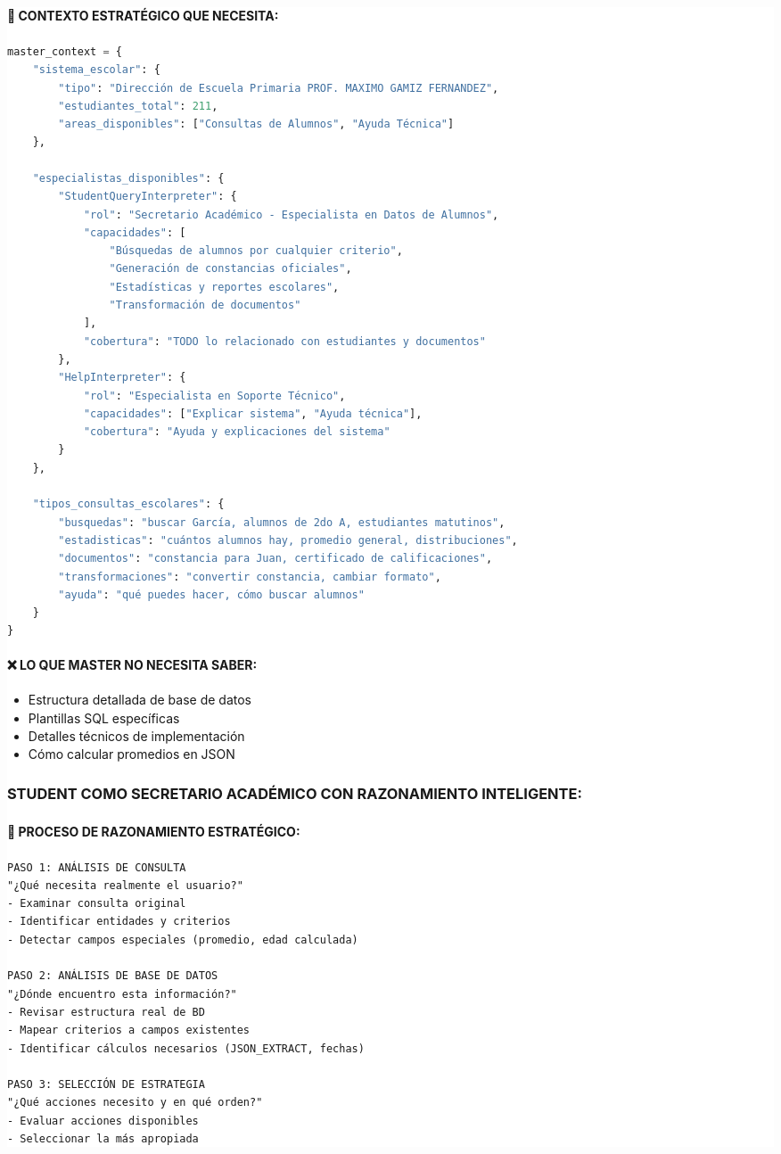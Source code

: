 #### **🎯 CONTEXTO ESTRATÉGICO QUE NECESITA:**
```python
master_context = {
    "sistema_escolar": {
        "tipo": "Dirección de Escuela Primaria PROF. MAXIMO GAMIZ FERNANDEZ",
        "estudiantes_total": 211,
        "areas_disponibles": ["Consultas de Alumnos", "Ayuda Técnica"]
    },

    "especialistas_disponibles": {
        "StudentQueryInterpreter": {
            "rol": "Secretario Académico - Especialista en Datos de Alumnos",
            "capacidades": [
                "Búsquedas de alumnos por cualquier criterio",
                "Generación de constancias oficiales",
                "Estadísticas y reportes escolares",
                "Transformación de documentos"
            ],
            "cobertura": "TODO lo relacionado con estudiantes y documentos"
        },
        "HelpInterpreter": {
            "rol": "Especialista en Soporte Técnico",
            "capacidades": ["Explicar sistema", "Ayuda técnica"],
            "cobertura": "Ayuda y explicaciones del sistema"
        }
    },

    "tipos_consultas_escolares": {
        "busquedas": "buscar García, alumnos de 2do A, estudiantes matutinos",
        "estadisticas": "cuántos alumnos hay, promedio general, distribuciones",
        "documentos": "constancia para Juan, certificado de calificaciones",
        "transformaciones": "convertir constancia, cambiar formato",
        "ayuda": "qué puedes hacer, cómo buscar alumnos"
    }
}
```

#### **❌ LO QUE MASTER NO NECESITA SABER:**
- Estructura detallada de base de datos
- Plantillas SQL específicas
- Detalles técnicos de implementación
- Cómo calcular promedios en JSON

### **STUDENT COMO SECRETARIO ACADÉMICO CON RAZONAMIENTO INTELIGENTE:**

#### **🧠 PROCESO DE RAZONAMIENTO ESTRATÉGICO:**
```
PASO 1: ANÁLISIS DE CONSULTA
"¿Qué necesita realmente el usuario?"
- Examinar consulta original
- Identificar entidades y criterios
- Detectar campos especiales (promedio, edad calculada)

PASO 2: ANÁLISIS DE BASE DE DATOS
"¿Dónde encuentro esta información?"
- Revisar estructura real de BD
- Mapear criterios a campos existentes
- Identificar cálculos necesarios (JSON_EXTRACT, fechas)

PASO 3: SELECCIÓN DE ESTRATEGIA
"¿Qué acciones necesito y en qué orden?"
- Evaluar acciones disponibles
- Seleccionar la más apropiada
```